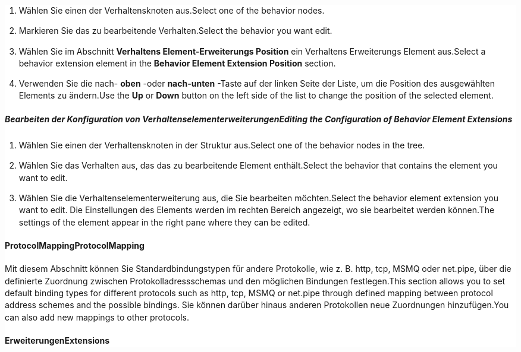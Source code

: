1. <span data-ttu-id="8d75b-322">Wählen Sie einen der Verhaltensknoten aus.</span><span class="sxs-lookup"><span data-stu-id="8d75b-322">Select one of the behavior nodes.</span></span>

2. <span data-ttu-id="8d75b-323">Markieren Sie das zu bearbeitende Verhalten.</span><span class="sxs-lookup"><span data-stu-id="8d75b-323">Select the behavior you want edit.</span></span>

3. <span data-ttu-id="8d75b-324">Wählen Sie im Abschnitt **Verhaltens Element-Erweiterungs Position** ein Verhaltens Erweiterungs Element aus.</span><span class="sxs-lookup"><span data-stu-id="8d75b-324">Select a behavior extension element in the **Behavior Element Extension Position** section.</span></span>

4. <span data-ttu-id="8d75b-325">Verwenden Sie die nach- **oben** -oder **nach-unten** -Taste auf der linken Seite der Liste, um die Position des ausgewählten Elements zu ändern.</span><span class="sxs-lookup"><span data-stu-id="8d75b-325">Use the **Up** or **Down** button on the left side of the list to change the position of the selected element.</span></span>

##### <a name="editing-the-configuration-of-behavior-element-extensions"></a><span data-ttu-id="8d75b-326">Bearbeiten der Konfiguration von Verhaltenselementerweiterungen</span><span class="sxs-lookup"><span data-stu-id="8d75b-326">Editing the Configuration of Behavior Element Extensions</span></span>

1. <span data-ttu-id="8d75b-327">Wählen Sie einen der Verhaltensknoten in der Struktur aus.</span><span class="sxs-lookup"><span data-stu-id="8d75b-327">Select one of the behavior nodes in the tree.</span></span>

2. <span data-ttu-id="8d75b-328">Wählen Sie das Verhalten aus, das das zu bearbeitende Element enthält.</span><span class="sxs-lookup"><span data-stu-id="8d75b-328">Select the behavior that contains the element you want to edit.</span></span>

3. <span data-ttu-id="8d75b-329">Wählen Sie die Verhaltenselementerweiterung aus, die Sie bearbeiten möchten.</span><span class="sxs-lookup"><span data-stu-id="8d75b-329">Select the behavior element extension you want to edit.</span></span> <span data-ttu-id="8d75b-330">Die Einstellungen des Elements werden im rechten Bereich angezeigt, wo sie bearbeitet werden können.</span><span class="sxs-lookup"><span data-stu-id="8d75b-330">The settings of the element appear in the right pane where they can be edited.</span></span>

#### <a name="protocolmapping"></a><span data-ttu-id="8d75b-331">ProtocolMapping</span><span class="sxs-lookup"><span data-stu-id="8d75b-331">ProtocolMapping</span></span>

<span data-ttu-id="8d75b-332">Mit diesem Abschnitt können Sie Standardbindungstypen für andere Protokolle, wie z. B. http, tcp, MSMQ oder net.pipe, über die definierte Zuordnung zwischen Protokolladressschemas und den möglichen Bindungen festlegen.</span><span class="sxs-lookup"><span data-stu-id="8d75b-332">This section allows you to set default binding types for different protocols such as http, tcp, MSMQ or net.pipe through defined mapping between protocol address schemes and the possible bindings.</span></span> <span data-ttu-id="8d75b-333">Sie können darüber hinaus anderen Protokollen neue Zuordnungen hinzufügen.</span><span class="sxs-lookup"><span data-stu-id="8d75b-333">You can also add new mappings to other protocols.</span></span>

#### <a name="extensions"></a><span data-ttu-id="8d75b-334">Erweiterungen</span><span class="sxs-lookup"><span data-stu-id="8d75b-334">Extensions</span></span>
